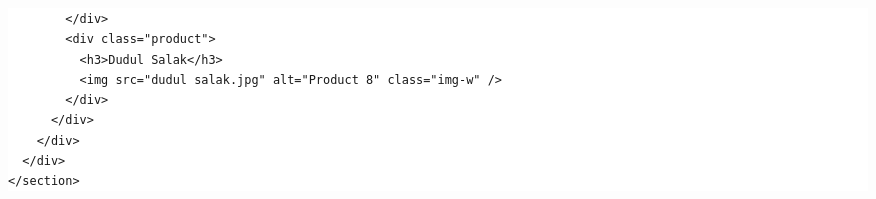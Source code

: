             </div>
            <div class="product">
              <h3>Dudul Salak</h3>
              <img src="dudul salak.jpg" alt="Product 8" class="img-w" />
            </div>
          </div>
        </div>
      </div>
    </section>
